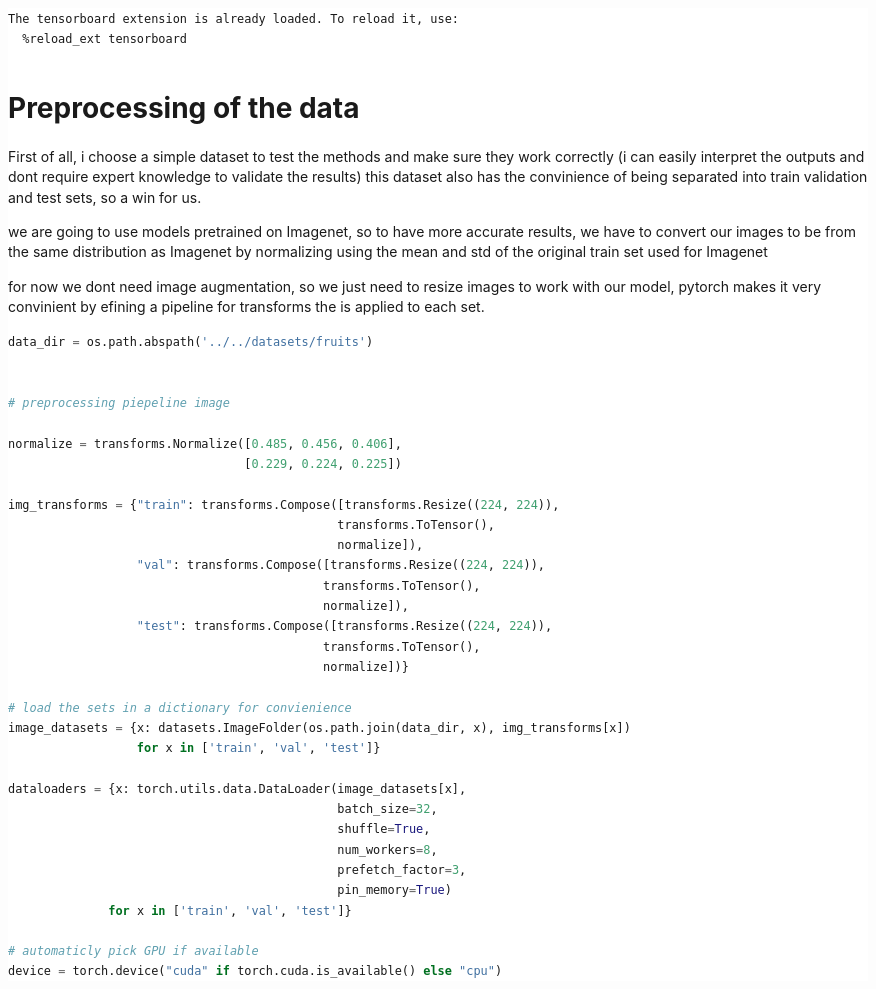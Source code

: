     The tensorboard extension is already loaded. To reload it, use:
      %reload_ext tensorboard
    

# Preprocessing of the data

First of all, i choose a simple dataset to test the methods and make sure they work correctly (i can easily interpret the outputs and dont require expert knowledge to validate the results) this dataset also has the convinience of being separated into train validation and test sets, so a win for us.

we are going to use models pretrained on Imagenet, so to have more accurate results, we have to convert our images to be from the same distribution as Imagenet
by normalizing using the mean and std of the original train set used for Imagenet

for now we dont need image augmentation, so we just need to resize images to work with our model, pytorch makes it very convinient by efining a pipeline for transforms
the is applied to each set.


```python
data_dir = os.path.abspath('../../datasets/fruits')


# preprocessing piepeline image

normalize = transforms.Normalize([0.485, 0.456, 0.406],
                                 [0.229, 0.224, 0.225])

img_transforms = {"train": transforms.Compose([transforms.Resize((224, 224)),
                                              transforms.ToTensor(),
                                              normalize]),
                  "val": transforms.Compose([transforms.Resize((224, 224)),
                                            transforms.ToTensor(),
                                            normalize]),
                  "test": transforms.Compose([transforms.Resize((224, 224)),
                                            transforms.ToTensor(),
                                            normalize])}

# load the sets in a dictionary for convienience
image_datasets = {x: datasets.ImageFolder(os.path.join(data_dir, x), img_transforms[x])
                  for x in ['train', 'val', 'test']}

dataloaders = {x: torch.utils.data.DataLoader(image_datasets[x],
                                              batch_size=32,
                                              shuffle=True,
                                              num_workers=8,
                                              prefetch_factor=3,
                                              pin_memory=True)
              for x in ['train', 'val', 'test']}

# automaticly pick GPU if available
device = torch.device("cuda" if torch.cuda.is_available() else "cpu")
```

